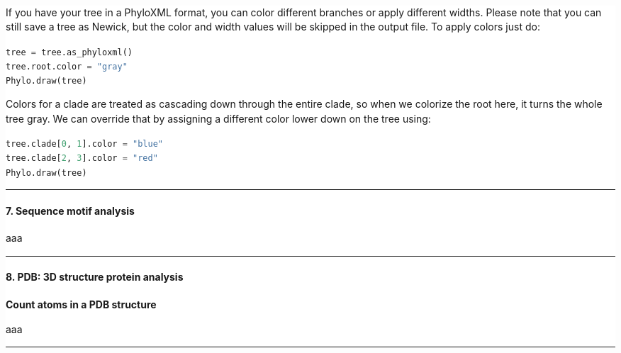 If you have your tree in a PhyloXML format, you can color different branches or apply different widths. Please note that you can still save a tree as Newick, but the color and width values will be skipped in the output file. To apply colors just do:
   
```python
tree = tree.as_phyloxml()
tree.root.color = "gray"
Phylo.draw(tree)
```

Colors for a clade are treated as cascading down through the entire clade, so when we colorize the root here, it turns the whole tree gray. We can override that by assigning a different color lower down on the tree using:

```python
tree.clade[0, 1].color = "blue"
tree.clade[2, 3].color = "red"
Phylo.draw(tree)
```

---


#### 7. Sequence motif analysis

aaa

---


#### 8. PDB: 3D structure protein analysis

**Count atoms in a PDB structure**

aaa

---

